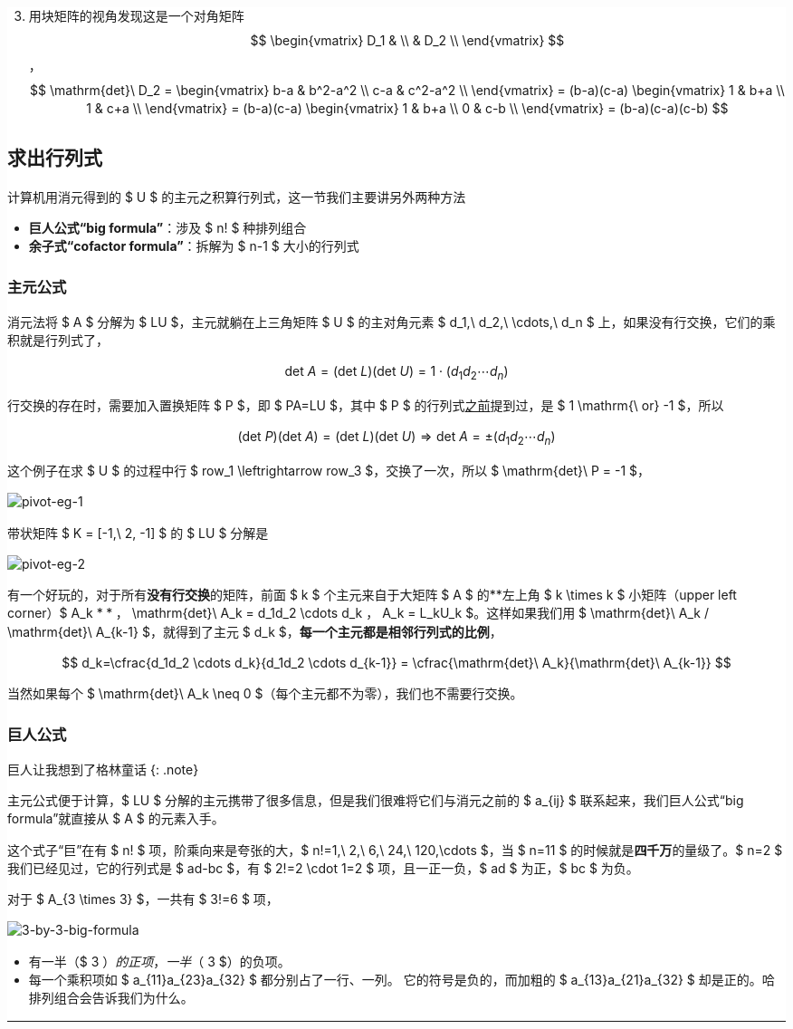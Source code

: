 3. 用块矩阵的视角发现这是一个对角矩阵 $$ \begin{vmatrix}  D_1 &  \\ & D_2 \\ \end{vmatrix} $$，$$ \mathrm{det}\ D_2 = \begin{vmatrix} b-a & b^2-a^2 \\  c-a & c^2-a^2 \\ \end{vmatrix} = (b-a)(c-a) \begin{vmatrix} 1 & b+a \\ 1 & c+a \\ \end{vmatrix} = (b-a)(c-a) \begin{vmatrix} 1 & b+a \\ 0 & c-b \\ \end{vmatrix} = (b-a)(c-a)(c-b) $$


## 求出行列式

计算机用消元得到的 $ U $ 的主元之积算行列式，这一节我们主要讲另外两种方法
- **巨人公式“big formula”**：涉及 $ n! $ 种排列组合
- **余子式“cofactor formula”**：拆解为 $ n-1 $ 大小的行列式


### 主元公式

消元法将 $ A $ 分解为 $ LU $，主元就躺在上三角矩阵 $ U $ 的主对角元素 $ d_1,\ d_2,\ \cdots,\ d_n $ 上，如果没有行交换，它们的乘积就是行列式了，

 $$ \mathrm{det}\ A = (\mathrm{det}\ L)(\mathrm{det}\ U) = 1 \cdot (d_1d_2 \cdots d_n) $$

 行交换的存在时，需要加入置换矩阵 $ P $，即 $ PA=LU $，其中 $ P $ 的行列式[之前](#det-of-P)提到过，是 $ 1 \mathrm{\ or} -1 $，所以

$$ (\mathrm{det}\ P)(\mathrm{det}\ A) = (\mathrm{det}\ L)(\mathrm{det}\ U) \Rightarrow \mathrm{det}\ A = \pm (d_1d_2 \cdots d_n) $$

这个例子在求 $ U $ 的过程中行 $ row_1 \leftrightarrow row_3 $，交换了一次，所以 $ \mathrm{det}\ P = -1 $，

![pivot-eg-1](https://wx4.sinaimg.cn/large/9f1c5669ly1fvcgzawys4j20mq051q75.jpg "Pivot Formula - Triangle Matrix")

带状矩阵 $ K = [-1,\ 2, -1] $ 的 $ LU $ 分解是

![pivot-eg-2](https://wx2.sinaimg.cn/large/9f1c5669ly1fvch550v0cj20nz06mdk0.jpg "Pivot Formula - Band Matrix")

有一个好玩的，对于所有**没有行交换**的矩阵，前面 $ k $ 个主元来自于大矩阵 $ A $ 的**左上角 $ k \times k $ 小矩阵（upper left corner）$ A_k $**，$ \mathrm{det}\ A_k = d_1d_2 \cdots d_k $，$ A_k = L_kU_k $。这样如果我们用 $ \mathrm{det}\ A_k / \mathrm{det}\ A_{k-1} $，就得到了主元 $ d_k $，**每一个主元都是相邻行列式的比例**，

$$ d_k=\cfrac{d_1d_2 \cdots d_k}{d_1d_2 \cdots d_{k-1}} = \cfrac{\mathrm{det}\ A_k}{\mathrm{det}\ A_{k-1}} $$

当然如果每个 $ \mathrm{det}\ A_k \neq 0 $（每个主元都不为零），我们也不需要行交换。

### 巨人公式

巨人让我想到了格林童话
{: .note}

主元公式便于计算，$ LU $ 分解的主元携带了很多信息，但是我们很难将它们与消元之前的 $ a_{ij} $ 联系起来，我们巨人公式“big formula”就直接从 $ A $ 的元素入手。

这个式子“巨”在有 $ n! $ 项，阶乘向来是夸张的大，$ n!=1,\ 2,\ 6,\ 24,\ 120,\cdots $，当 $ n=11 $ 的时候就是**四千万**的量级了。$ n=2 $ 我们已经见过，它的行列式是 $ ad-bc $，有 $ 2!=2 \cdot 1=2 $ 项，且一正一负，$ ad $ 为正，$ bc $ 为负。

对于 $ A_{3 \times 3} $，一共有 $ 3!=6 $ 项，

![3-by-3-big-formula](https://wx1.sinaimg.cn/large/9f1c5669ly1fvcie5ivzij20nl04078o.jpg "3 by 3 Big Formula")

- 有一半（$ 3 $）的正项，一半（$ 3 $）的负项。
- 每一个乘积项如 $ a_{11}a_{23}a_{32} $ 都分别占了一行、一列。
    它的符号是负的，而加粗的 $ a_{13}a_{21}a_{32} $ 却是正的。哈排列组合会告诉我们为什么。

---